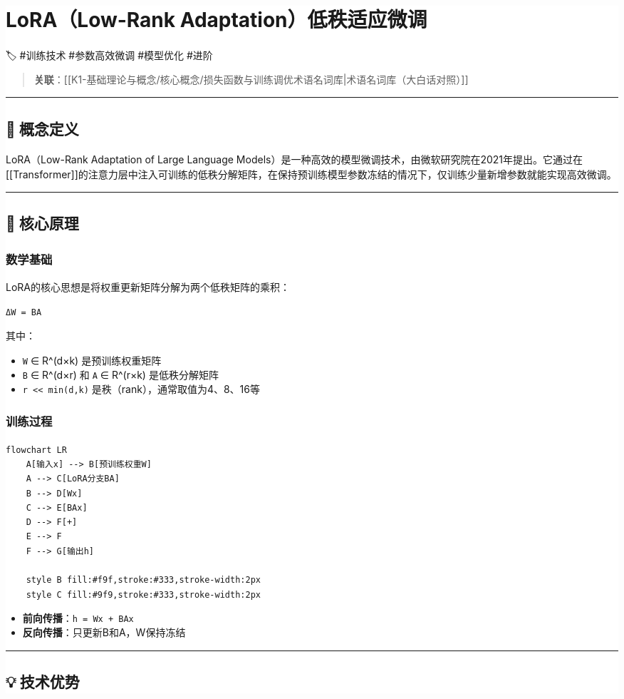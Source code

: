 # LoRA（Low-Rank Adaptation）低秩适应微调

🏷 #训练技术 #参数高效微调 #模型优化 #进阶

> **关联**：[[K1-基础理论与概念/核心概念/损失函数与训练调优术语名词库|术语名词库（大白话对照）]]

---

## **📌 概念定义**

LoRA（Low-Rank Adaptation of Large Language Models）是一种高效的模型微调技术，由微软研究院在2021年提出。它通过在[[Transformer]]的注意力层中注入可训练的低秩分解矩阵，在保持预训练模型参数冻结的情况下，仅训练少量新增参数就能实现高效微调。

---

## **🔬 核心原理**

### **数学基础**

LoRA的核心思想是将权重更新矩阵分解为两个低秩矩阵的乘积：

```
ΔW = BA
```

其中：
- `W` ∈ R^(d×k) 是预训练权重矩阵
- `B` ∈ R^(d×r) 和 `A` ∈ R^(r×k) 是低秩分解矩阵
- `r << min(d,k)` 是秩（rank），通常取值为4、8、16等

### **训练过程**

```mermaid
flowchart LR
    A[输入x] --> B[预训练权重W]
    A --> C[LoRA分支BA]
    B --> D[Wx]
    C --> E[BAx]
    D --> F[+]
    E --> F
    F --> G[输出h]
    
    style B fill:#f9f,stroke:#333,stroke-width:2px
    style C fill:#9f9,stroke:#333,stroke-width:2px
```

- **前向传播**：`h = Wx + BAx`
- **反向传播**：只更新B和A，W保持冻结

---

## **💡 技术优势**

